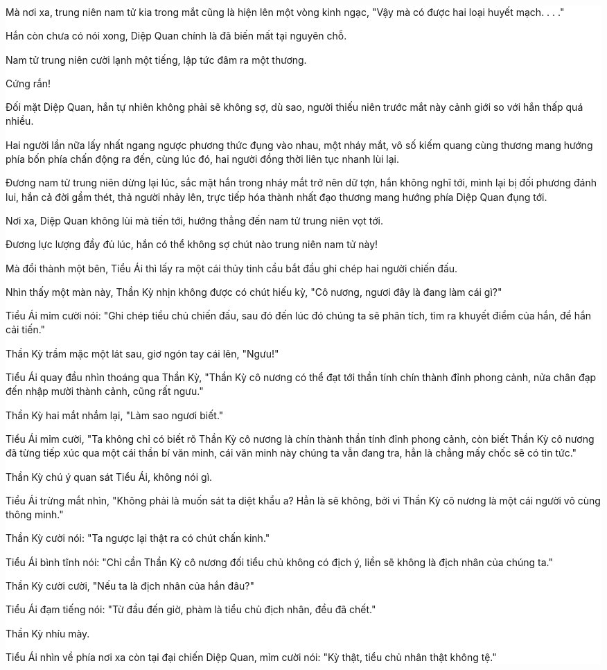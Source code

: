 Mà nơi xa, trung niên nam tử kia trong mắt cũng là hiện lên một vòng kinh ngạc, "Vậy mà có được hai loại huyết mạch. . . ."

Hắn còn chưa có nói xong, Diệp Quan chính là đã biến mất tại nguyên chỗ.

Nam tử trung niên cười lạnh một tiếng, lập tức đâm ra một thương.

Cứng rắn!

Đối mặt Diệp Quan, hắn tự nhiên không phải sẽ không sợ, dù sao, người thiếu niên trước mắt này cảnh giới so với hắn thấp quá nhiều.

Hai người lần nữa lấy nhất ngang ngược phương thức đụng vào nhau, một nháy mắt, vô số kiếm quang cùng thương mang hướng phía bốn phía chấn động ra đến, cùng lúc đó, hai người đồng thời liên tục nhanh lùi lại.

Đương nam tử trung niên dừng lại lúc, sắc mặt hắn trong nháy mắt trở nên dữ tợn, hắn không nghĩ tới, mình lại bị đối phương đánh lui, hắn cả đời gầm thét, thả người nhảy lên, trực tiếp hóa thành nhất đạo thương mang hướng phía Diệp Quan đụng tới.

Nơi xa, Diệp Quan không lùi mà tiến tới, hướng thẳng đến nam tử trung niên vọt tới.

Đương lực lượng đầy đủ lúc, hắn có thể không sợ chút nào trung niên nam tử này!

Mà đổi thành một bên, Tiểu Ái thì lấy ra một cái thủy tinh cầu bắt đầu ghi chép hai người chiến đấu.

Nhìn thấy một màn này, Thần Kỳ nhịn không được có chút hiếu kỳ, "Cô nương, ngươi đây là đang làm cái gì?"

Tiểu Ái mỉm cười nói: "Ghi chép tiểu chủ chiến đấu, sau đó đến lúc đó chúng ta sẽ phân tích, tìm ra khuyết điểm của hắn, để hắn cải tiến."

Thần Kỳ trầm mặc một lát sau, giơ ngón tay cái lên, "Ngưu!"

Tiểu Ái quay đầu nhìn thoáng qua Thần Kỳ, "Thần Kỳ cô nương có thể đạt tới thần tính chín thành đỉnh phong cảnh, nửa chân đạp đến nhập mười thành cảnh, cũng rất ngưu."

Thần Kỳ hai mắt nhắm lại, "Làm sao ngươi biết."

Tiểu Ái mỉm cười, "Ta không chỉ có biết rõ Thần Kỳ cô nương là chín thành thần tính đỉnh phong cảnh, còn biết Thần Kỳ cô nương đã từng tiếp xúc qua một cái thần bí văn minh, cái văn minh này chúng ta vẫn đang tra, hẳn là chẳng mấy chốc sẽ có tin tức."

Thần Kỳ chú ý quan sát Tiểu Ái, không nói gì.

Tiểu Ái trừng mắt nhìn, "Không phải là muốn sát ta diệt khẩu a? Hẳn là sẽ không, bởi vì Thần Kỳ cô nương là một cái người vô cùng thông minh."

Thần Kỳ cười nói: "Ta ngược lại thật ra có chút chấn kinh."

Tiểu Ái bình tĩnh nói: "Chỉ cần Thần Kỳ cô nương đối tiểu chủ không có địch ý, liền sẽ không là địch nhân của chúng ta."

Thần Kỳ cười cười, "Nếu ta là địch nhân của hắn đâu?"

Tiểu Ái đạm tiếng nói: "Từ đầu đến giờ, phàm là tiểu chủ địch nhân, đều đã chết."

Thần Kỳ nhíu mày.

Tiểu Ái nhìn về phía nơi xa còn tại đại chiến Diệp Quan, mỉm cười nói: "Kỳ thật, tiểu chủ nhân thật không tệ."
